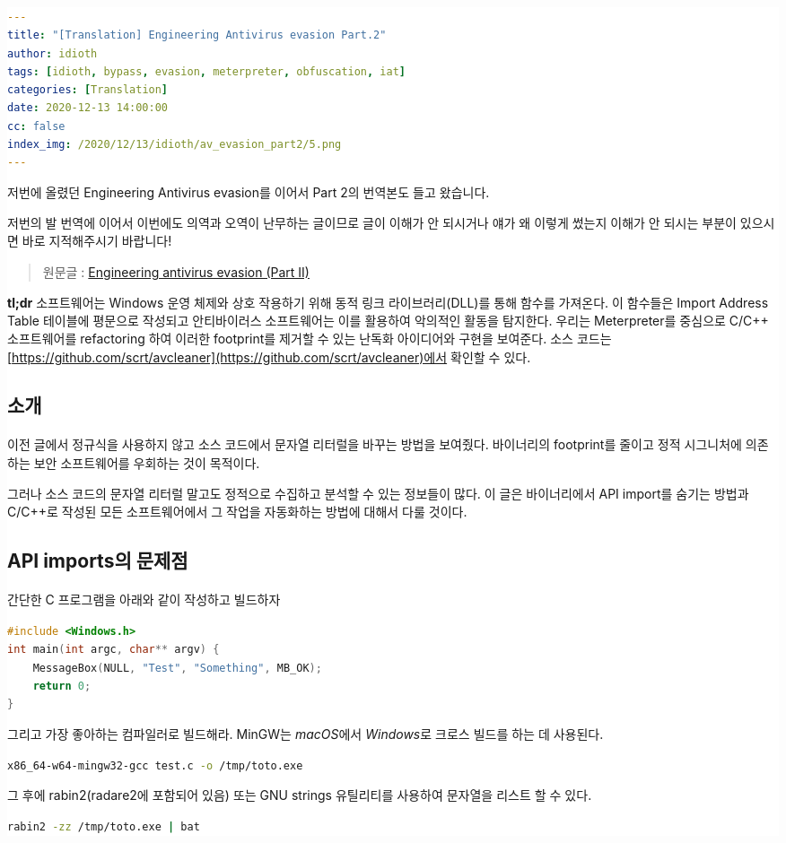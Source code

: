 ```yaml
---
title: "[Translation] Engineering Antivirus evasion Part.2"
author: idioth
tags: [idioth, bypass, evasion, meterpreter, obfuscation, iat]
categories: [Translation]
date: 2020-12-13 14:00:00
cc: false
index_img: /2020/12/13/idioth/av_evasion_part2/5.png
---
```


저번에 올렸던 Engineering Antivirus evasion를 이어서 Part 2의 번역본도 들고 왔습니다.

저번의 발 번역에 이어서 이번에도 의역과 오역이 난무하는 글이므로 글이 이해가 안 되시거나 얘가 왜 이렇게 썼는지 이해가 안 되시는 부분이 있으시면 바로 지적해주시기 바랍니다!



> 원문글 : [Engineering antivirus evasion (Part II)](https://blog.scrt.ch/2020/07/15/engineering-antivirus-evasion-part-ii/)



**tl;dr** 소프트웨어는 Windows 운영 체제와 상호 작용하기 위해 동적 링크 라이브러리(DLL)를 통해 함수를 가져온다. 이 함수들은 Import Address Table 테이블에 평문으로 작성되고 안티바이러스 소프트웨어는 이를 활용하여 악의적인 활동을 탐지한다. 우리는 Meterpreter를 중심으로 C/C++ 소프트웨어를 refactoring 하여 이러한 footprint를 제거할 수 있는 난독화 아이디어와 구현을 보여준다. 소스 코드는 [https://github.com/scrt/avcleaner](https://github.com/scrt/avcleaner)에서 확인할 수 있다.

## 소개

이전 글에서 정규식을 사용하지 않고 소스 코드에서 문자열 리터럴을 바꾸는 방법을 보여줬다. 바이너리의 footprint를 줄이고 정적 시그니처에 의존하는 보안 소프트웨어를 우회하는 것이 목적이다.

그러나 소스 코드의 문자열 리터럴 말고도 정적으로 수집하고 분석할 수 있는 정보들이 많다. 이 글은 바이너리에서 API import를 숨기는 방법과 C/C++로 작성된 모든 소프트웨어에서 그 작업을 자동화하는 방법에 대해서 다룰 것이다.

## API imports의 문제점

간단한 C 프로그램을 아래와 같이 작성하고 빌드하자

```cpp
#include <Windows.h>
int main(int argc, char** argv) { 
    MessageBox(NULL, "Test", "Something", MB_OK);
    return 0;
}
```

그리고 가장 좋아하는 컴파일러로 빌드해라. MinGW는 *macOS*에서 *Windows*로 크로스 빌드를 하는 데 사용된다.

```bash
x86_64-w64-mingw32-gcc test.c -o /tmp/toto.exe
```

그 후에 rabin2(radare2에 포함되어 있음) 또는 GNU strings 유틸리티를 사용하여 문자열을 리스트 할 수 있다.

```bash
rabin2 -zz /tmp/toto.exe | bat
```
